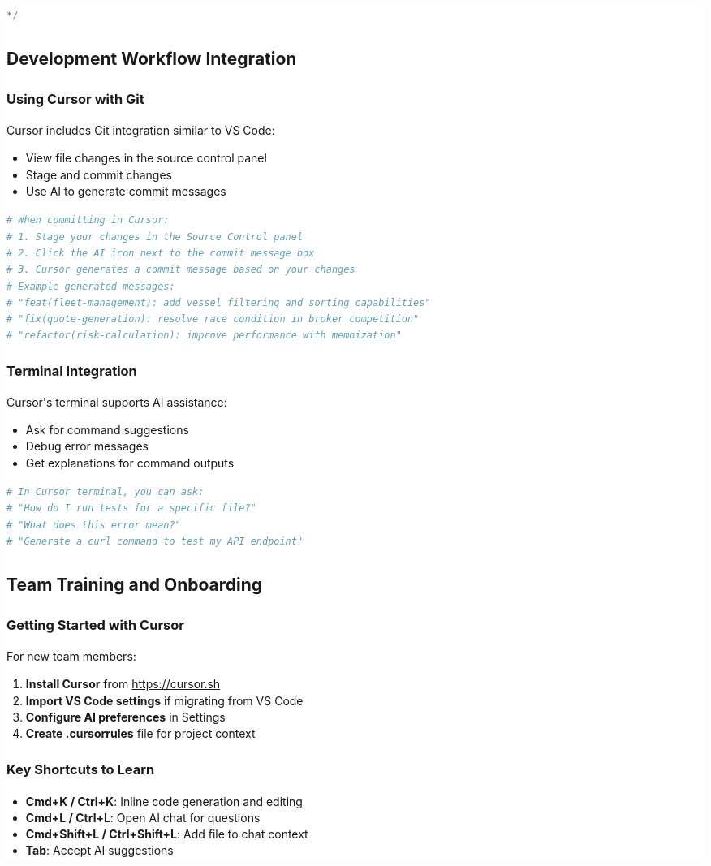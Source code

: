 ```typescript
*/
```

## Development Workflow Integration

### Using Cursor with Git

Cursor includes Git integration similar to VS Code:
- View file changes in the source control panel
- Stage and commit changes
- Use AI to generate commit messages

```bash
# When committing in Cursor:
# 1. Stage your changes in the Source Control panel
# 2. Click the AI icon next to the commit message box
# 3. Cursor generates a commit message based on your changes
# Example generated messages:
# "feat(fleet-management): add vessel filtering and sorting capabilities"
# "fix(quote-generation): resolve race condition in broker competition"
# "refactor(risk-calculation): improve performance with memoization"
```

### Terminal Integration

Cursor's terminal supports AI assistance:
- Ask for command suggestions
- Debug error messages
- Get explanations for command outputs

```bash
# In Cursor terminal, you can ask:
# "How do I run tests for a specific file?"
# "What does this error mean?"
# "Generate a curl command to test my API endpoint"
```

## Team Training and Onboarding

### Getting Started with Cursor

For new team members:

1. **Install Cursor** from https://cursor.sh
2. **Import VS Code settings** if migrating from VS Code
3. **Configure AI preferences** in Settings
4. **Create .cursorrules** file for project context

### Key Shortcuts to Learn

- **Cmd+K / Ctrl+K**: Inline code generation and editing
- **Cmd+L / Ctrl+L**: Open AI chat for questions
- **Cmd+Shift+L / Ctrl+Shift+L**: Add file to chat context
- **Tab**: Accept AI suggestions
